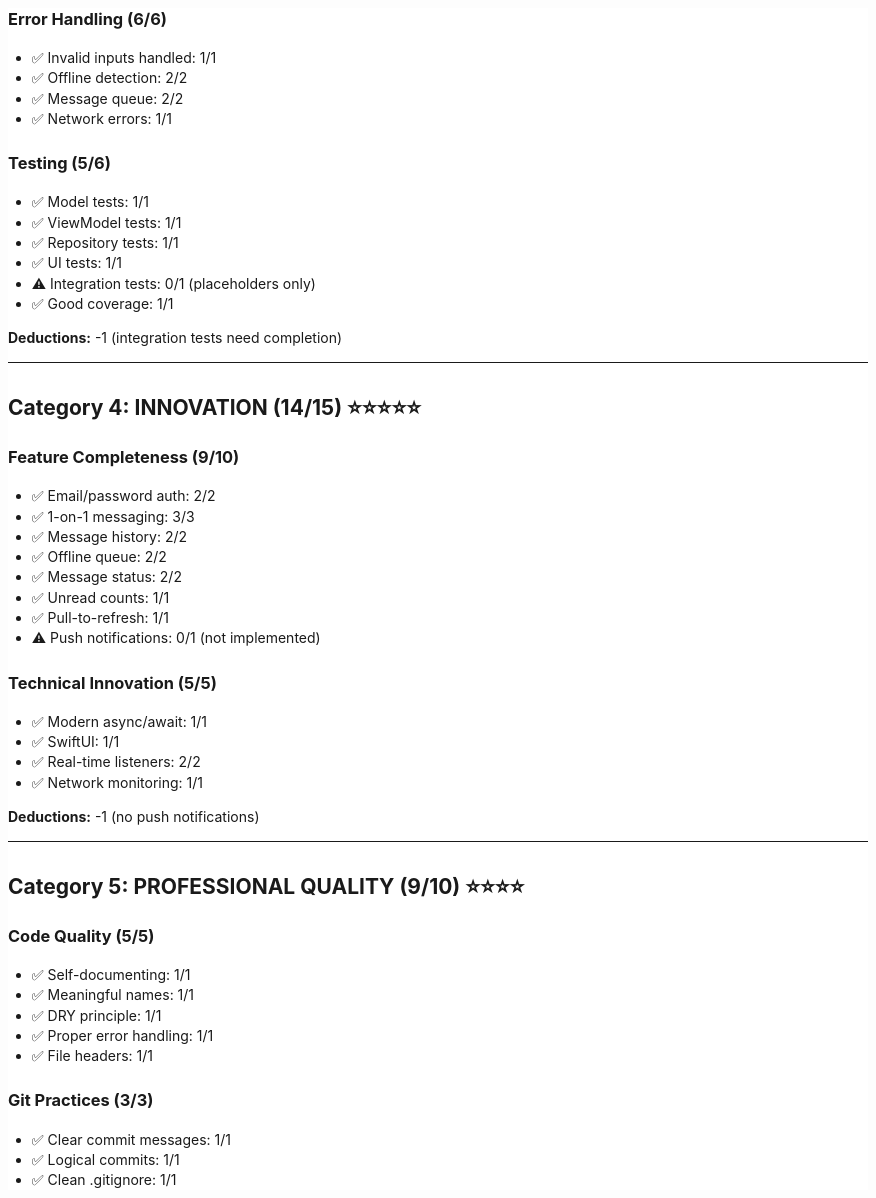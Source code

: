 ### Error Handling (6/6)
- ✅ Invalid inputs handled: 1/1
- ✅ Offline detection: 2/2
- ✅ Message queue: 2/2
- ✅ Network errors: 1/1

### Testing (5/6)
- ✅ Model tests: 1/1
- ✅ ViewModel tests: 1/1
- ✅ Repository tests: 1/1
- ✅ UI tests: 1/1
- ⚠️ Integration tests: 0/1 (placeholders only)
- ✅ Good coverage: 1/1

**Deductions:** -1 (integration tests need completion)

---

## Category 4: INNOVATION (14/15) ⭐⭐⭐⭐⭐

### Feature Completeness (9/10)
- ✅ Email/password auth: 2/2
- ✅ 1-on-1 messaging: 3/3
- ✅ Message history: 2/2
- ✅ Offline queue: 2/2
- ✅ Message status: 2/2
- ✅ Unread counts: 1/1
- ✅ Pull-to-refresh: 1/1
- ⚠️ Push notifications: 0/1 (not implemented)

### Technical Innovation (5/5)
- ✅ Modern async/await: 1/1
- ✅ SwiftUI: 1/1
- ✅ Real-time listeners: 2/2
- ✅ Network monitoring: 1/1

**Deductions:** -1 (no push notifications)

---

## Category 5: PROFESSIONAL QUALITY (9/10) ⭐⭐⭐⭐

### Code Quality (5/5)
- ✅ Self-documenting: 1/1
- ✅ Meaningful names: 1/1
- ✅ DRY principle: 1/1
- ✅ Proper error handling: 1/1
- ✅ File headers: 1/1

### Git Practices (3/3)
- ✅ Clear commit messages: 1/1
- ✅ Logical commits: 1/1
- ✅ Clean .gitignore: 1/1

